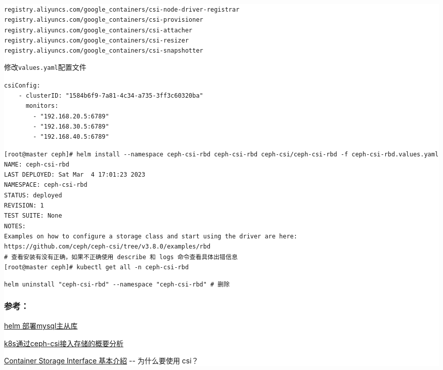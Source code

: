 ```
registry.aliyuncs.com/google_containers/csi-node-driver-registrar
registry.aliyuncs.com/google_containers/csi-provisioner
registry.aliyuncs.com/google_containers/csi-attacher
registry.aliyuncs.com/google_containers/csi-resizer
registry.aliyuncs.com/google_containers/csi-snapshotter
```

修改`values.yaml`配置文件

```xml
csiConfig:
    - clusterID: "1584b6f9-7a81-4c34-a735-3ff3c60320ba"
      monitors:
        - "192.168.20.5:6789"
        - "192.168.30.5:6789"
        - "192.168.40.5:6789"
```



```shell
[root@master ceph]# helm install --namespace ceph-csi-rbd ceph-csi-rbd ceph-csi/ceph-csi-rbd -f ceph-csi-rbd.values.yaml
NAME: ceph-csi-rbd
LAST DEPLOYED: Sat Mar  4 17:01:23 2023
NAMESPACE: ceph-csi-rbd
STATUS: deployed
REVISION: 1
TEST SUITE: None
NOTES:
Examples on how to configure a storage class and start using the driver are here:
https://github.com/ceph/ceph-csi/tree/v3.8.0/examples/rbd
# 查看安装有没有正确，如果不正确使用 describe 和 logs 命令查看具体出错信息
[root@master ceph]# kubectl get all -n ceph-csi-rbd
```

```shell
helm uninstall "ceph-csi-rbd" --namespace "ceph-csi-rbd" # 删除
```





### 参考：

[helm 部署mysql主从库](http://www.luckfu.com/post/2022-03-15_helm_deploy_mysql_master_slave/)

[k8s通过ceph-csi接入存储的概要分析](https://www.cnblogs.com/lianngkyle/p/14772121.html)

[Container Storage Interface 基本介紹](https://www.hwchiu.com/csi.html) -- 为什么要使用 csi？